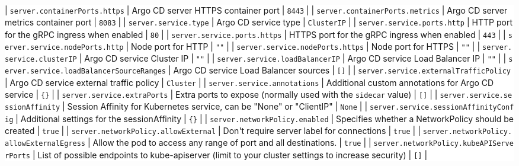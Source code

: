 | `server.containerPorts.https`                              | Argo CD server HTTPS container port                                                                                                                                                                                      | `8443`                   |
| `server.containerPorts.metrics`                            | Argo CD server metrics container port                                                                                                                                                                                    | `8083`                   |
| `server.service.type`                                      | Argo CD service type                                                                                                                                                                                                     | `ClusterIP`              |
| `server.service.ports.http`                                | HTTP port for the gRPC ingress when enabled                                                                                                                                                                              | `80`                     |
| `server.service.ports.https`                               | HTTPS port for the gRPC ingress when enabled                                                                                                                                                                             | `443`                    |
| `server.service.nodePorts.http`                            | Node port for HTTP                                                                                                                                                                                                       | `""`                     |
| `server.service.nodePorts.https`                           | Node port for HTTPS                                                                                                                                                                                                      | `""`                     |
| `server.service.clusterIP`                                 | Argo CD service Cluster IP                                                                                                                                                                                               | `""`                     |
| `server.service.loadBalancerIP`                            | Argo CD service Load Balancer IP                                                                                                                                                                                         | `""`                     |
| `server.service.loadBalancerSourceRanges`                  | Argo CD service Load Balancer sources                                                                                                                                                                                    | `[]`                     |
| `server.service.externalTrafficPolicy`                     | Argo CD service external traffic policy                                                                                                                                                                                  | `Cluster`                |
| `server.service.annotations`                               | Additional custom annotations for Argo CD service                                                                                                                                                                        | `{}`                     |
| `server.service.extraPorts`                                | Extra ports to expose (normally used with the `sidecar` value)                                                                                                                                                           | `[]`                     |
| `server.service.sessionAffinity`                           | Session Affinity for Kubernetes service, can be "None" or "ClientIP"                                                                                                                                                     | `None`                   |
| `server.service.sessionAffinityConfig`                     | Additional settings for the sessionAffinity                                                                                                                                                                              | `{}`                     |
| `server.networkPolicy.enabled`                             | Specifies whether a NetworkPolicy should be created                                                                                                                                                                      | `true`                   |
| `server.networkPolicy.allowExternal`                       | Don't require server label for connections                                                                                                                                                                               | `true`                   |
| `server.networkPolicy.allowExternalEgress`                 | Allow the pod to access any range of port and all destinations.                                                                                                                                                          | `true`                   |
| `server.networkPolicy.kubeAPIServerPorts`                  | List of possible endpoints to kube-apiserver (limit to your cluster settings to increase security)                                                                                                                       | `[]`                     |